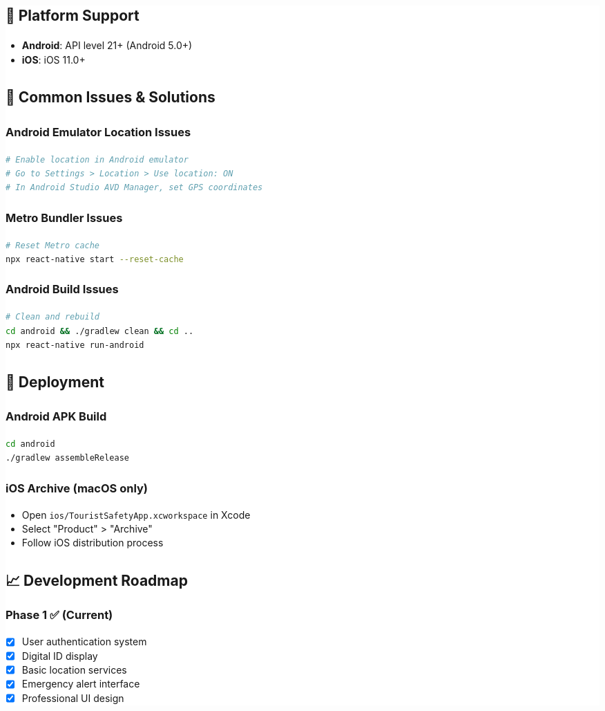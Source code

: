 ## 📱 Platform Support

- **Android**: API level 21+ (Android 5.0+)
- **iOS**: iOS 11.0+

## 🐛 Common Issues & Solutions

### Android Emulator Location Issues
```bash
# Enable location in Android emulator
# Go to Settings > Location > Use location: ON
# In Android Studio AVD Manager, set GPS coordinates
```

### Metro Bundler Issues
```bash
# Reset Metro cache
npx react-native start --reset-cache
```

### Android Build Issues
```bash
# Clean and rebuild
cd android && ./gradlew clean && cd ..
npx react-native run-android
```

## 🚀 Deployment

### Android APK Build
```bash
cd android
./gradlew assembleRelease
```

### iOS Archive (macOS only)
- Open `ios/TouristSafetyApp.xcworkspace` in Xcode
- Select "Product" > "Archive"
- Follow iOS distribution process

## 📈 Development Roadmap

### Phase 1 ✅ (Current)
- [x] User authentication system
- [x] Digital ID display
- [x] Basic location services
- [x] Emergency alert interface
- [x] Professional UI design
